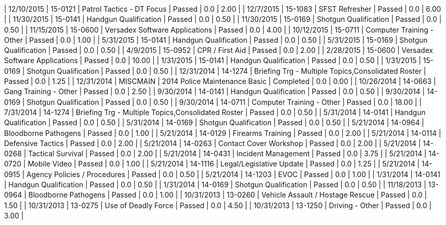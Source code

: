 | 12/10/2015 | 15-0121 | Patrol Tactics - DT Focus | Passed | 0.0 | 2.00 |
| 12/7/2015 | 15-1083 | SFST Refresher | Passed | 0.0 | 6.00 |
| 11/30/2015 | 15-0141 | Handgun Qualification | Passed | 0.0 | 0.50 |
| 11/30/2015 | 15-0169 | Shotgun Qualification | Passed | 0.0 | 0.50 |
| 11/15/2015 | 15-0600 | Versadex Software Applications | Passed | 0.0 | 4.00 |
| 10/12/2015 | 15-0711 | Computer Training - Other | Passed | 0.0 | 1.00 |
| 5/31/2015 | 15-0141 | Handgun Qualification | Passed | 0.0 | 0.50 |
| 5/31/2015 | 15-0169 | Shotgun Qualification | Passed | 0.0 | 0.50 |
| 4/9/2015 | 15-0952 | CPR / First Aid | Passed | 0.0 | 2.00 |
| 2/28/2015 | 15-0600 | Versadex Software Applications | Passed | 0.0 | 10.00 |
| 1/31/2015 | 15-0141 | Handgun Qualification | Passed | 0.0 | 0.50 |
| 1/31/2015 | 15-0169 | Shotgun Qualification | Passed | 0.0 | 0.50 |
| 12/31/2014 | 14-1274 | Briefing Trg - Multiple Topics,Consolidated Roster | Passed | 0.0 | 1.25 |
| 12/31/2014 | MISCMAIN | 2014 Police Maintenance Basic | Completed | 0.0 | 0.00 |
| 10/26/2014 | 14-0663 | Gang Training - Other | Passed | 0.0 | 2.50 |
| 9/30/2014 | 14-0141 | Handgun Qualification | Passed | 0.0 | 0.50 |
| 9/30/2014 | 14-0169 | Shotgun Qualification | Passed | 0.0 | 0.50 |
| 9/30/2014 | 14-0711 | Computer Training - Other | Passed | 0.0 | 18.00 |
| 7/31/2014 | 14-1274 | Briefing Trg - Multiple Topics,Consolidated Roster | Passed | 0.0 | 0.50 |
| 5/31/2014 | 14-0141 | Handgun Qualification | Passed | 0.0 | 0.50 |
| 5/31/2014 | 14-0169 | Shotgun Qualification | Passed | 0.0 | 0.50 |
| 5/21/2014 | 14-0964 | Bloodborne Pathogens | Passed | 0.0 | 1.00 |
| 5/21/2014 | 14-0129 | Firearms Training | Passed | 0.0 | 2.00 |
| 5/21/2014 | 14-0114 | Defensive Tactics | Passed | 0.0 | 2.00 |
| 5/21/2014 | 14-0263 | Contact  Cover Workshop | Passed | 0.0 | 2.00 |
| 5/21/2014 | 14-0268 | Tactical Survival | Passed | 0.0 | 2.00 |
| 5/21/2014 | 14-0431 | Incident Management | Passed | 0.0 | 3.75 |
| 5/21/2014 | 14-0720 | Mobile Video | Passed | 0.0 | 1.00 |
| 5/21/2014 | 14-1116 | Legal/Legislative Update | Passed | 0.0 | 1.25 |
| 5/21/2014 | 14-0915 | Agency Policies / Procedures | Passed | 0.0 | 0.50 |
| 5/21/2014 | 14-1203 | EVOC | Passed | 0.0 | 1.00 |
| 1/31/2014 | 14-0141 | Handgun Qualification | Passed | 0.0 | 0.50 |
| 1/31/2014 | 14-0169 | Shotgun Qualification | Passed | 0.0 | 0.50 |
| 11/18/2013 | 13-0964 | Bloodborne Pathogens | Passed | 0.0 | 1.00 |
| 10/31/2013 | 13-0260 | Vehicle Assault / Hostage Rescue | Passed | 0.0 | 1.50 |
| 10/31/2013 | 13-0275 | Use of Deadly Force | Passed | 0.0 | 4.50 |
| 10/31/2013 | 13-1250 | Driving - Other | Passed | 0.0 | 3.00 |